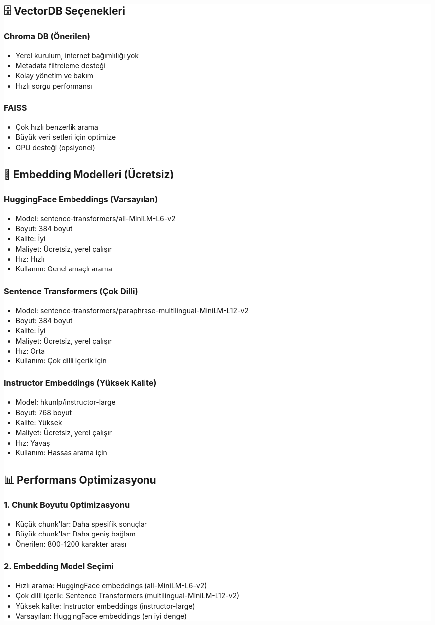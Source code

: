 ## 🗄️ VectorDB Seçenekleri

### Chroma DB (Önerilen)
- Yerel kurulum, internet bağımlılığı yok
- Metadata filtreleme desteği
- Kolay yönetim ve bakım
- Hızlı sorgu performansı

### FAISS
- Çok hızlı benzerlik arama
- Büyük veri setleri için optimize
- GPU desteği (opsiyonel)

## 🧠 Embedding Modelleri (Ücretsiz)

### HuggingFace Embeddings (Varsayılan)
- Model: sentence-transformers/all-MiniLM-L6-v2
- Boyut: 384 boyut
- Kalite: İyi
- Maliyet: Ücretsiz, yerel çalışır
- Hız: Hızlı
- Kullanım: Genel amaçlı arama

### Sentence Transformers (Çok Dilli)
- Model: sentence-transformers/paraphrase-multilingual-MiniLM-L12-v2
- Boyut: 384 boyut
- Kalite: İyi
- Maliyet: Ücretsiz, yerel çalışır
- Hız: Orta
- Kullanım: Çok dilli içerik için

### Instructor Embeddings (Yüksek Kalite)
- Model: hkunlp/instructor-large
- Boyut: 768 boyut
- Kalite: Yüksek
- Maliyet: Ücretsiz, yerel çalışır
- Hız: Yavaş
- Kullanım: Hassas arama için

## 📊 Performans Optimizasyonu

### 1. Chunk Boyutu Optimizasyonu
- Küçük chunk'lar: Daha spesifik sonuçlar
- Büyük chunk'lar: Daha geniş bağlam
- Önerilen: 800-1200 karakter arası

### 2. Embedding Model Seçimi
- Hızlı arama: HuggingFace embeddings (all-MiniLM-L6-v2)
- Çok dilli içerik: Sentence Transformers (multilingual-MiniLM-L12-v2)
- Yüksek kalite: Instructor embeddings (instructor-large)
- Varsayılan: HuggingFace embeddings (en iyi denge)
